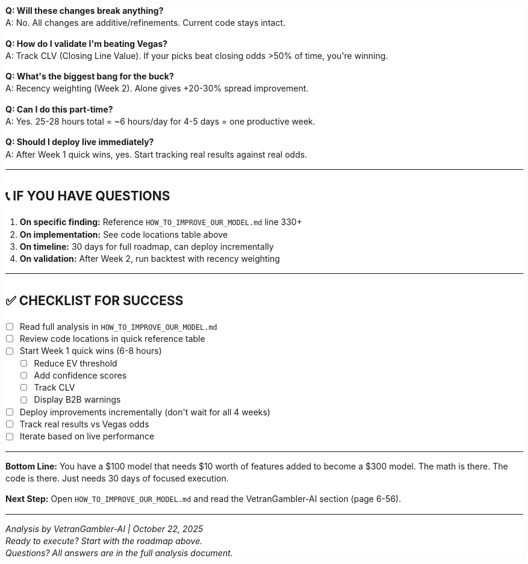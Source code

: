 **Q: Will these changes break anything?**  
A: No. All changes are additive/refinements. Current code stays intact.

**Q: How do I validate I'm beating Vegas?**  
A: Track CLV (Closing Line Value). If your picks beat closing odds >50% of time, you're winning.

**Q: What's the biggest bang for the buck?**  
A: Recency weighting (Week 2). Alone gives +20-30% spread improvement.

**Q: Can I do this part-time?**  
A: Yes. 25-28 hours total = ~6 hours/day for 4-5 days = one productive week.

**Q: Should I deploy live immediately?**  
A: After Week 1 quick wins, yes. Start tracking real results against real odds.

---

## 📞 IF YOU HAVE QUESTIONS

1. **On specific finding:** Reference `HOW_TO_IMPROVE_OUR_MODEL.md` line 330+
2. **On implementation:** See code locations table above
3. **On timeline:** 30 days for full roadmap, can deploy incrementally
4. **On validation:** After Week 2, run backtest with recency weighting

---

## ✅ CHECKLIST FOR SUCCESS

- [ ] Read full analysis in `HOW_TO_IMPROVE_OUR_MODEL.md`
- [ ] Review code locations in quick reference table
- [ ] Start Week 1 quick wins (6-8 hours)
  - [ ] Reduce EV threshold
  - [ ] Add confidence scores
  - [ ] Track CLV
  - [ ] Display B2B warnings
- [ ] Deploy improvements incrementally (don't wait for all 4 weeks)
- [ ] Track real results vs Vegas odds
- [ ] Iterate based on live performance

---

**Bottom Line:** You have a $100 model that needs $10 worth of features added to become a $300 model. The math is there. The code is there. Just needs 30 days of focused execution.

**Next Step:** Open `HOW_TO_IMPROVE_OUR_MODEL.md` and read the VetranGambler-AI section (page 6-56).

---

*Analysis by VetranGambler-AI | October 22, 2025*  
*Ready to execute? Start with the roadmap above.*  
*Questions? All answers are in the full analysis document.*
